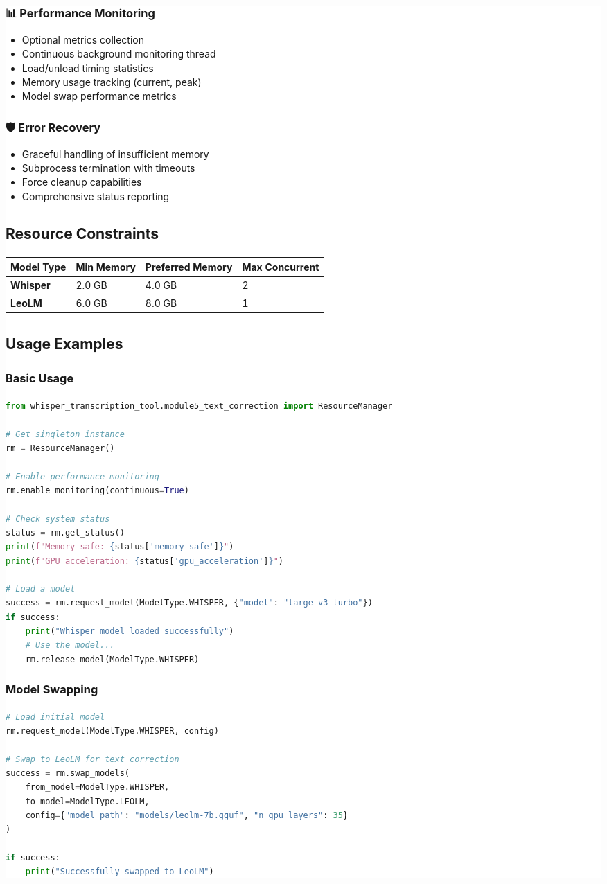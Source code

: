 ### 📊 Performance Monitoring
- Optional metrics collection
- Continuous background monitoring thread
- Load/unload timing statistics
- Memory usage tracking (current, peak)
- Model swap performance metrics

### 🛡️ Error Recovery
- Graceful handling of insufficient memory
- Subprocess termination with timeouts
- Force cleanup capabilities
- Comprehensive status reporting

## Resource Constraints

| Model Type | Min Memory | Preferred Memory | Max Concurrent |
|------------|------------|------------------|----------------|
| **Whisper** | 2.0 GB | 4.0 GB | 2 |
| **LeoLM** | 6.0 GB | 8.0 GB | 1 |

## Usage Examples

### Basic Usage

```python
from whisper_transcription_tool.module5_text_correction import ResourceManager

# Get singleton instance
rm = ResourceManager()

# Enable performance monitoring
rm.enable_monitoring(continuous=True)

# Check system status
status = rm.get_status()
print(f"Memory safe: {status['memory_safe']}")
print(f"GPU acceleration: {status['gpu_acceleration']}")

# Load a model
success = rm.request_model(ModelType.WHISPER, {"model": "large-v3-turbo"})
if success:
    print("Whisper model loaded successfully")
    # Use the model...
    rm.release_model(ModelType.WHISPER)
```

### Model Swapping

```python
# Load initial model
rm.request_model(ModelType.WHISPER, config)

# Swap to LeoLM for text correction
success = rm.swap_models(
    from_model=ModelType.WHISPER,
    to_model=ModelType.LEOLM,
    config={"model_path": "models/leolm-7b.gguf", "n_gpu_layers": 35}
)

if success:
    print("Successfully swapped to LeoLM")
```